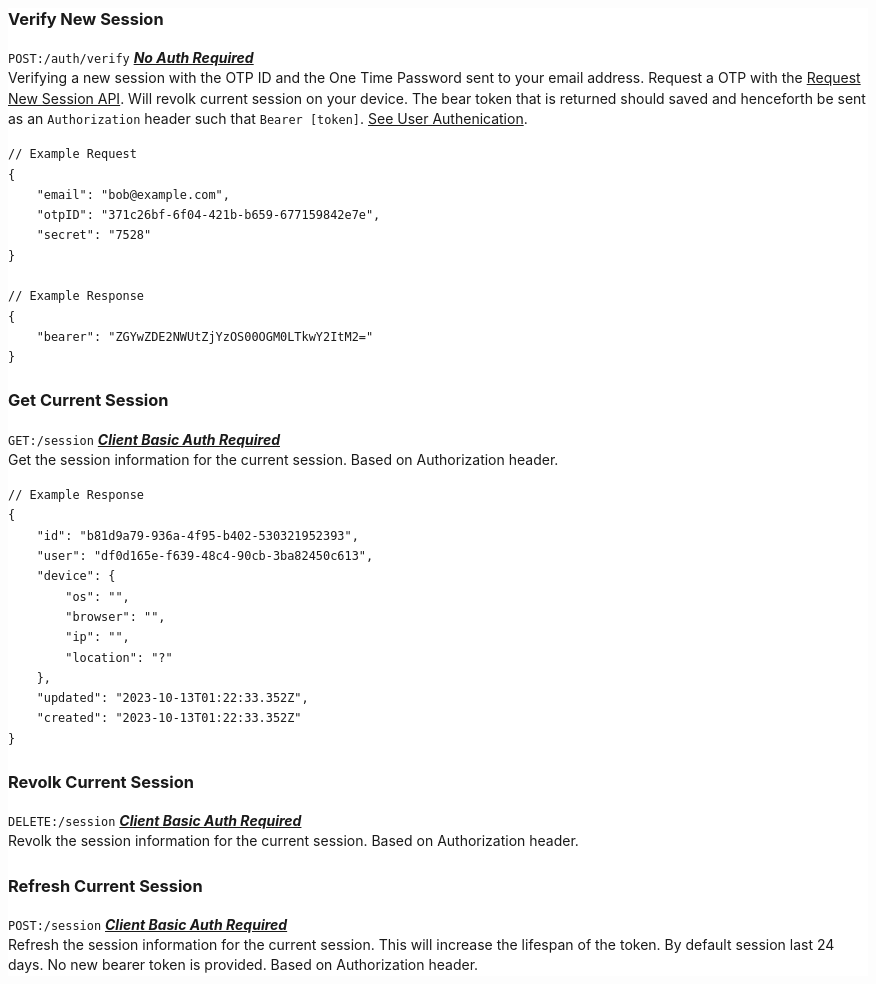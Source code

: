 
### Verify New Session
`POST:/auth/verify` ***[No Auth Required](#endpoint-authenication)*** \
Verifying a new session with the OTP ID and the One Time Password sent to your
email address. Request a OTP with the
[Request New Session API](#request-new-session). Will revolk current session
on your device. The bear token that is returned should saved and henceforth be 
sent as an `Authorization` header such that `Bearer [token]`.
[See User Authenication](#client-authenication).
```json5
// Example Request
{
    "email": "bob@example.com",
    "otpID": "371c26bf-6f04-421b-b659-677159842e7e",
    "secret": "7528"
}

// Example Response
{
    "bearer": "ZGYwZDE2NWUtZjYzOS00OGM0LTkwY2ItM2="
}
```


### Get Current Session
`GET:/session` ***[Client Basic Auth Required](#client-authenication)*** \
Get the session information for the current session. Based on Authorization header.
```json5
// Example Response
{
    "id": "b81d9a79-936a-4f95-b402-530321952393",
    "user": "df0d165e-f639-48c4-90cb-3ba82450c613",
    "device": {
        "os": "",
        "browser": "",
        "ip": "",
        "location": "?"
    },
    "updated": "2023-10-13T01:22:33.352Z",
    "created": "2023-10-13T01:22:33.352Z"
}
```


### Revolk Current Session
`DELETE:/session` ***[Client Basic Auth Required](#client-authenication)*** \
Revolk the session information for the current session. Based on Authorization header.


### Refresh Current Session
`POST:/session` ***[Client Basic Auth Required](#client-authenication)*** \
Refresh the session information for the current session. This will increase the
lifespan of the token. By default session last 24 days. No new bearer token is
provided. Based on Authorization header.
